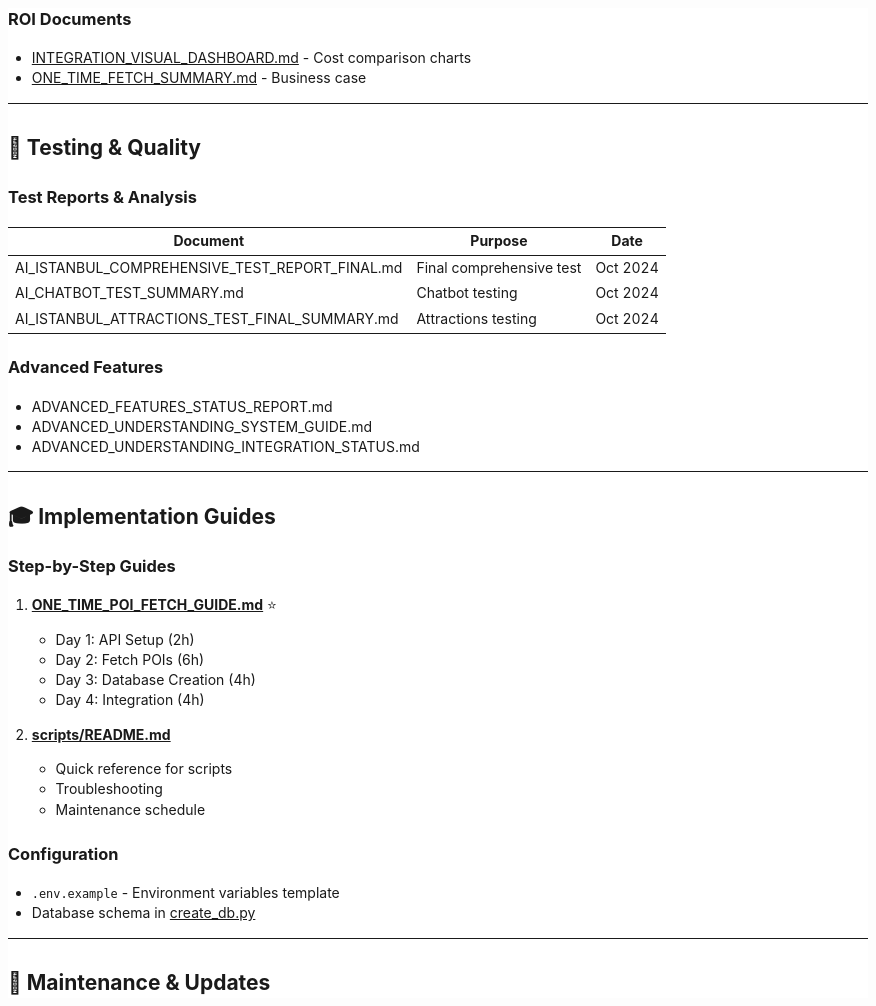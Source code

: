 ### ROI Documents

- [INTEGRATION_VISUAL_DASHBOARD.md](INTEGRATION_VISUAL_DASHBOARD.md) - Cost comparison charts
- [ONE_TIME_FETCH_SUMMARY.md](ONE_TIME_FETCH_SUMMARY.md) - Business case

---

## 🧪 Testing & Quality

### Test Reports & Analysis

| Document | Purpose | Date |
|----------|---------|------|
| AI_ISTANBUL_COMPREHENSIVE_TEST_REPORT_FINAL.md | Final comprehensive test | Oct 2024 |
| AI_CHATBOT_TEST_SUMMARY.md | Chatbot testing | Oct 2024 |
| AI_ISTANBUL_ATTRACTIONS_TEST_FINAL_SUMMARY.md | Attractions testing | Oct 2024 |

### Advanced Features

- ADVANCED_FEATURES_STATUS_REPORT.md
- ADVANCED_UNDERSTANDING_SYSTEM_GUIDE.md
- ADVANCED_UNDERSTANDING_INTEGRATION_STATUS.md

---

## 🎓 Implementation Guides

### Step-by-Step Guides

1. **[ONE_TIME_POI_FETCH_GUIDE.md](ONE_TIME_POI_FETCH_GUIDE.md)** ⭐
   - Day 1: API Setup (2h)
   - Day 2: Fetch POIs (6h)
   - Day 3: Database Creation (4h)
   - Day 4: Integration (4h)

2. **[scripts/README.md](scripts/README.md)**
   - Quick reference for scripts
   - Troubleshooting
   - Maintenance schedule

### Configuration

- `.env.example` - Environment variables template
- Database schema in [create_db.py](scripts/create_db.py)

---

## 🔄 Maintenance & Updates
